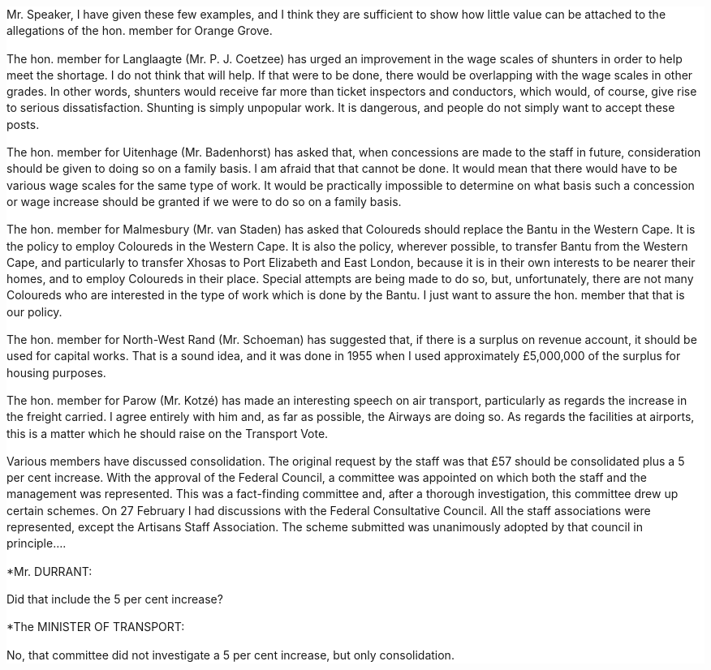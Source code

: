<p>Mr. Speaker, I have given these few examples, and I think they are sufficient to show how little value can be attached to the allegations of the hon. member for Orange Grove.</p>

<p>The hon. member for Langlaagte (Mr. P. J. Coetzee) has urged an improvement in the wage scales of shunters in order to help meet the shortage. I do not think that will help. If that were to be done, there would be overlapping with the wage scales in other grades. In other words, shunters would receive far more than ticket inspectors and conductors, which would, of course, give rise to serious dissatisfaction. Shunting is simply unpopular work. It is dangerous, and people do not simply want to accept these posts.</p>

<p>The hon. member for Uitenhage (Mr. Badenhorst) has asked that, when concessions are made to the staff in future, consideration should be given to doing so on a family basis. I am afraid that that cannot be done. It would mean that there would have to be various wage scales for the same type of work. It would be practically impossible to determine on what basis such a concession or wage increase should be granted if we were to do so on a family basis.</p>

<p>The hon. member for Malmesbury (Mr. van Staden) has asked that Coloureds should <span class="col_3071-3072" refersTo="page_0132"/>replace the Bantu in the Western Cape. It is the policy to employ Coloureds in the Western Cape. It is also the policy, wherever possible, to transfer Bantu from the Western Cape, and particularly to transfer Xhosas to Port Elizabeth and East London, because it is in their own interests to be nearer their homes, and to employ Coloureds in their place. Special attempts are being made to do so, but, unfortunately, there are not many Coloureds who are interested in the type of work which is done by the Bantu. I just want to assure the hon. member that that is our policy.</p>

<p>The hon. member for North-West Rand (Mr. Schoeman) has suggested that, if there is a surplus on revenue account, it should be used for capital works. That is a sound idea, and it was done in 1955 when I used approximately &#x00A3;5,000,000 of the surplus for housing purposes.</p>

<p>The hon. member for Parow (Mr. Kotz&#x00E9;) has made an interesting speech on air transport, particularly as regards the increase in the freight carried. I agree entirely with him and, as far as possible, the Airways are doing so. As regards the facilities at airports, this is a matter which he should raise on the Transport Vote.</p>

<p>Various members have discussed consolidation. The original request by the staff was that &#x00A3;57 should be consolidated plus a 5 per cent increase. With the approval of the Federal Council, a committee was appointed on which both the staff and the management was represented. This was a fact-finding committee and, after a thorough investigation, this committee drew up certain schemes. On 27 February I had discussions with the Federal Consultative Council. All the staff associations were represented, except the Artisans Staff Association. The scheme submitted was unanimously adopted by that council in principle&#x2026;.</p>

</speech>

<speech by="#durrant">

<from>*Mr. <person refersTo="hansard_za">DURRANT</person>:</from>

<p>Did that include the 5 per cent increase?</p>

</speech>

<speech by="#minister_of_transport">

<from>*The <person refersTo="hansard_za">MINISTER OF TRANSPORT</person>:</from>

<p>No, that committee did not investigate a 5 per cent increase, but only consolidation.</p>
